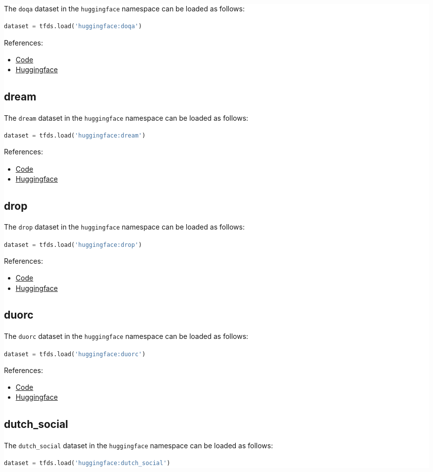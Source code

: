 The `doqa` dataset in the `huggingface` namespace can be loaded as follows:

```python
dataset = tfds.load('huggingface:doqa')
```

References:

*   [Code](https://github.com/huggingface/datasets/blob/master/datasets/doqa)
*   [Huggingface](https://huggingface.co/datasets/doqa)

## dream

The `dream` dataset in the `huggingface` namespace can be loaded as follows:

```python
dataset = tfds.load('huggingface:dream')
```

References:

*   [Code](https://github.com/huggingface/datasets/blob/master/datasets/dream)
*   [Huggingface](https://huggingface.co/datasets/dream)

## drop

The `drop` dataset in the `huggingface` namespace can be loaded as follows:

```python
dataset = tfds.load('huggingface:drop')
```

References:

*   [Code](https://github.com/huggingface/datasets/blob/master/datasets/drop)
*   [Huggingface](https://huggingface.co/datasets/drop)

## duorc

The `duorc` dataset in the `huggingface` namespace can be loaded as follows:

```python
dataset = tfds.load('huggingface:duorc')
```

References:

*   [Code](https://github.com/huggingface/datasets/blob/master/datasets/duorc)
*   [Huggingface](https://huggingface.co/datasets/duorc)

## dutch_social

The `dutch_social` dataset in the `huggingface` namespace can be loaded as
follows:

```python
dataset = tfds.load('huggingface:dutch_social')
```
